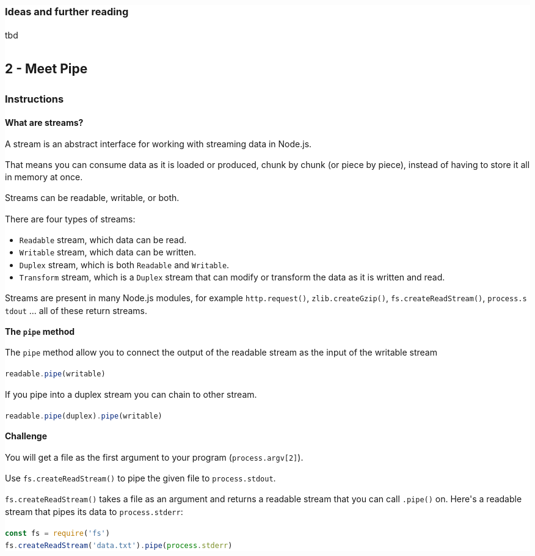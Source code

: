 ### Ideas and further reading

tbd

## 2 - Meet Pipe

### Instructions

**What are streams?**

A stream is an abstract interface for working with streaming data in Node.js.

That means you can consume data as it is loaded or produced, chunk by chunk (or
piece by piece), instead of having to store it all in memory at once.

Streams can be readable, writable, or both.

There are four types of streams:

* `Readable` stream, which data can be read.
* `Writable` stream, which data can be written.
* `Duplex` stream, which is both `Readable` and `Writable`.
* `Transform` stream, which is a `Duplex` stream that can modify or transform
  the data as it is written and read.

Streams are present in many Node.js modules, for example `http.request()`,
`zlib.createGzip()`, `fs.createReadStream()`, `process.stdout` ... all of these
return streams.

**The `pipe` method**

The `pipe` method allow you to connect the output of the readable stream as the
input of the writable stream

```javascript
readable.pipe(writable)
```

If you pipe into a duplex stream you can chain to other stream.

```javascript
readable.pipe(duplex).pipe(writable)
```

**Challenge**

You will get a file as the first argument to your program (`process.argv[2]`).

Use `fs.createReadStream()` to pipe the given file to `process.stdout`.

`fs.createReadStream()` takes a file as an argument and returns a readable
stream that you can call `.pipe()` on. Here's a readable stream that pipes its
data to `process.stderr`:

```javascript
const fs = require('fs')
fs.createReadStream('data.txt').pipe(process.stderr)
```
